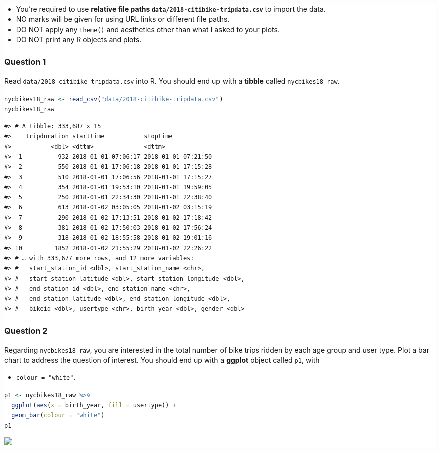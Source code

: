 -   You’re required to use **relative file paths
    `data/2018-citibike-tripdata.csv`** to import the data.
-   NO marks will be given for using URL links or different file paths.
-   DO NOT apply any `theme()` and aesthetics other than what I asked to
    your plots.
-   DO NOT print any R objects and plots.

### Question 1

Read `data/2018-citibike-tripdata.csv` into R. You should end up with a
**tibble** called `nycbikes18_raw`.

``` r
nycbikes18_raw <- read_csv("data/2018-citibike-tripdata.csv")
nycbikes18_raw
```

    #> # A tibble: 333,687 x 15
    #>    tripduration starttime           stoptime           
    #>           <dbl> <dttm>              <dttm>             
    #>  1          932 2018-01-01 07:06:17 2018-01-01 07:21:50
    #>  2          550 2018-01-01 17:06:18 2018-01-01 17:15:28
    #>  3          510 2018-01-01 17:06:56 2018-01-01 17:15:27
    #>  4          354 2018-01-01 19:53:10 2018-01-01 19:59:05
    #>  5          250 2018-01-01 22:34:30 2018-01-01 22:38:40
    #>  6          613 2018-01-02 03:05:05 2018-01-02 03:15:19
    #>  7          290 2018-01-02 17:13:51 2018-01-02 17:18:42
    #>  8          381 2018-01-02 17:50:03 2018-01-02 17:56:24
    #>  9          318 2018-01-02 18:55:58 2018-01-02 19:01:16
    #> 10         1852 2018-01-02 21:55:29 2018-01-02 22:26:22
    #> # … with 333,677 more rows, and 12 more variables:
    #> #   start_station_id <dbl>, start_station_name <chr>,
    #> #   start_station_latitude <dbl>, start_station_longitude <dbl>,
    #> #   end_station_id <dbl>, end_station_name <chr>,
    #> #   end_station_latitude <dbl>, end_station_longitude <dbl>,
    #> #   bikeid <dbl>, usertype <chr>, birth_year <dbl>, gender <dbl>

### Question 2

Regarding `nycbikes18_raw`, you are interested in the total number of
bike trips ridden by each age group and user type. Plot a bar chart to
address the question of interest. You should end up with a **ggplot**
object called `p1`, with

-   `colour = "white"`.

``` r
p1 <- nycbikes18_raw %>% 
  ggplot(aes(x = birth_year, fill = usertype)) +
  geom_bar(colour = "white")
p1
```

![](/figures/a1-q2-1.png)
